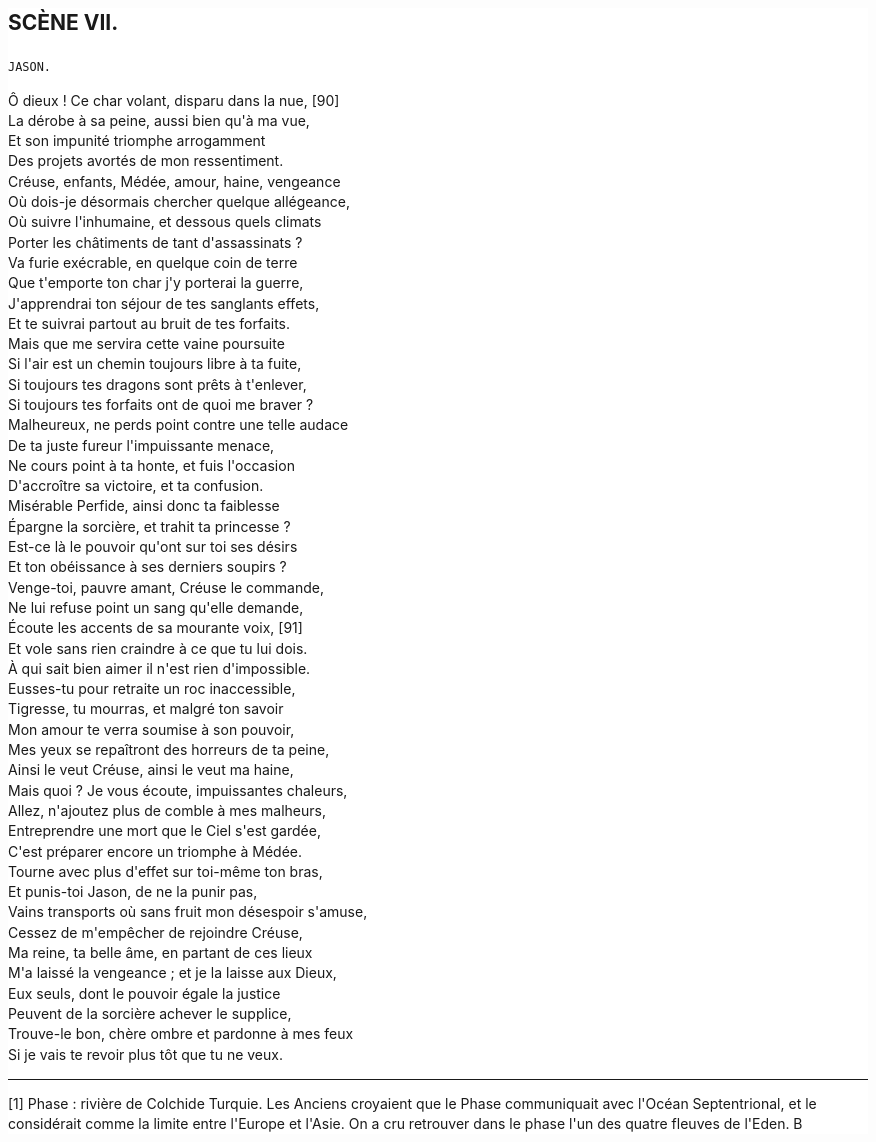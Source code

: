 
## SCÈNE VII.

    JASON.
Ô dieux ! Ce char volant, disparu dans la nue, [90]  
La dérobe à sa peine, aussi bien qu'à ma vue,  
Et son impunité triomphe arrogamment  
Des projets avortés de mon ressentiment.  
Créuse, enfants, Médée, amour, haine, vengeance  
Où dois-je désormais chercher quelque allégeance,  
Où suivre l'inhumaine, et dessous quels climats  
Porter les châtiments de tant d'assassinats ?  
Va furie exécrable, en quelque coin de terre  
Que t'emporte ton char j'y porterai la guerre,  
J'apprendrai ton séjour de tes sanglants effets,  
Et te suivrai partout au bruit de tes forfaits.  
Mais que me servira cette vaine poursuite  
Si l'air est un chemin toujours libre à ta fuite,  
Si toujours tes dragons sont prêts à t'enlever,  
Si toujours tes forfaits ont de quoi me braver ?  
Malheureux, ne perds point contre une telle audace  
De ta juste fureur l'impuissante menace,  
Ne cours point à ta honte, et fuis l'occasion  
D'accroître sa victoire, et ta confusion.  
Misérable Perfide, ainsi donc ta faiblesse  
Épargne la sorcière, et trahit ta princesse ?  
Est-ce là le pouvoir qu'ont sur toi ses désirs  
Et ton obéissance à ses derniers soupirs ?  
Venge-toi, pauvre amant, Créuse le commande,  
Ne lui refuse point un sang qu'elle demande,  
Écoute les accents de sa mourante voix, [91]  
Et vole sans rien craindre à ce que tu lui dois.  
À qui sait bien aimer il n'est rien d'impossible.  
Eusses-tu pour retraite un roc inaccessible,  
Tigresse, tu mourras, et malgré ton savoir  
Mon amour te verra soumise à son pouvoir,  
Mes yeux se repaîtront des horreurs de ta peine,  
Ainsi le veut Créuse, ainsi le veut ma haine,  
Mais quoi ? Je vous écoute, impuissantes chaleurs,  
Allez, n'ajoutez plus de comble à mes malheurs,  
Entreprendre une mort que le Ciel s'est gardée,  
C'est préparer encore un triomphe à Médée.  
Tourne avec plus d'effet sur toi-même ton bras,  
Et punis-toi Jason, de ne la punir pas,  
Vains transports où sans fruit mon désespoir s'amuse,  
Cessez de m'empêcher de rejoindre Créuse,  
Ma reine, ta belle âme, en partant de ces lieux  
M'a laissé la vengeance ; et je la laisse aux Dieux,  
Eux seuls, dont le pouvoir égale la justice  
Peuvent de la sorcière achever le supplice,  
Trouve-le bon, chère ombre et pardonne à mes feux  
Si je vais te revoir plus tôt que tu ne veux.  

-------


[1] Phase : rivière de Colchide Turquie. Les Anciens croyaient que le Phase communiquait avec l'Océan Septentrional, et le considérait comme la limite entre l'Europe et l'Asie. On a cru retrouver dans le phase l'un des quatre fleuves de l'Eden. B

